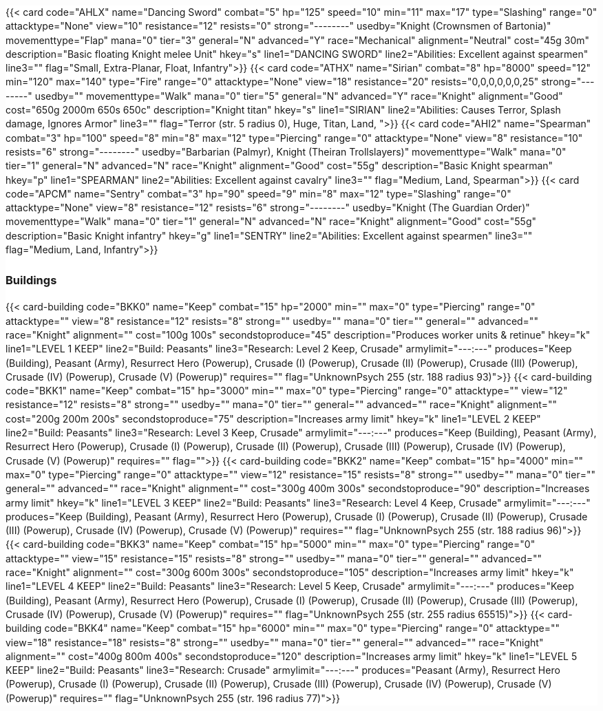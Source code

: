 {{< card code="AHLX" name="Dancing Sword" combat="5" hp="125" speed="10" min="11" max="17" type="Slashing" range="0" attacktype="None" view="10" resistance="12" resists="0" strong="--------" usedby="Knight (Crownsmen of Bartonia)" movementtype="Flap" mana="0" tier="3" general="N" advanced="Y" race="Mechanical" alignment="Neutral" cost="45g 30m" description="Basic floating Knight melee Unit" hkey="s" line1="DANCING SWORD" line2="Abilities: Excellent against spearmen" line3="" flag="Small, Extra-Planar, Float, Infantry">}}
{{< card code="ATHX" name="Sirian" combat="8" hp="8000" speed="12" min="120" max="140" type="Fire" range="0" attacktype="None" view="18" resistance="20" resists="0,0,0,0,0,0,25" strong="--------" usedby="" movementtype="Walk" mana="0" tier="5" general="N" advanced="Y" race="Knight" alignment="Good" cost="650g 2000m 650s 650c" description="Knight titan" hkey="s" line1="SIRIAN" line2="Abilities: Causes Terror, Splash damage, Ignores Armor" line3="" flag="Terror (str. 5 radius 0), Huge, Titan, Land, ">}}
{{< card code="AHI2" name="Spearman" combat="3" hp="100" speed="8" min="8" max="12" type="Piercing" range="0" attacktype="None" view="8" resistance="10" resists="6" strong="--------" usedby="Barbarian (Palmyr), Knight (Theiran Trollslayers)" movementtype="Walk" mana="0" tier="1" general="N" advanced="N" race="Knight" alignment="Good" cost="55g" description="Basic Knight spearman" hkey="p" line1="SPEARMAN" line2="Abilities: Excellent against cavalry" line3="" flag="Medium, Land, Spearman">}}
{{< card code="APCM" name="Sentry" combat="3" hp="90" speed="9" min="8" max="12" type="Slashing" range="0" attacktype="None" view="8" resistance="12" resists="6" strong="--------" usedby="Knight (The Guardian Order)" movementtype="Walk" mana="0" tier="1" general="N" advanced="N" race="Knight" alignment="Good" cost="55g" description="Basic Knight infantry" hkey="g" line1="SENTRY" line2="Abilities: Excellent against spearmen" line3="" flag="Medium, Land, Infantry">}}
### Buildings

{{< card-building code="BKK0" name="Keep" combat="15" hp="2000" min="" max="0" type="Piercing" range="0" attacktype="" view="8" resistance="12" resists="8" strong="" usedby="" mana="0" tier="" general="" advanced="" race="Knight" alignment="" cost="100g 100s" secondstoproduce="45" description="Produces worker units & retinue" hkey="k" line1="LEVEL 1 KEEP" line2="Build: Peasants" line3="Research: Level 2 Keep, Crusade" armylimit="---:---" produces="Keep (Building), Peasant (Army), Resurrect Hero (Powerup), Crusade (I) (Powerup), Crusade (II) (Powerup), Crusade (III) (Powerup), Crusade (IV) (Powerup), Crusade (V) (Powerup)" requires="" flag="UnknownPsych 255 (str. 188 radius 93)">}}
{{< card-building code="BKK1" name="Keep" combat="15" hp="3000" min="" max="0" type="Piercing" range="0" attacktype="" view="12" resistance="12" resists="8" strong="" usedby="" mana="0" tier="" general="" advanced="" race="Knight" alignment="" cost="200g 200m 200s" secondstoproduce="75" description="Increases army limit" hkey="k" line1="LEVEL 2 KEEP" line2="Build: Peasants" line3="Research: Level 3 Keep, Crusade" armylimit="---:---" produces="Keep (Building), Peasant (Army), Resurrect Hero (Powerup), Crusade (I) (Powerup), Crusade (II) (Powerup), Crusade (III) (Powerup), Crusade (IV) (Powerup), Crusade (V) (Powerup)" requires="" flag="">}}
{{< card-building code="BKK2" name="Keep" combat="15" hp="4000" min="" max="0" type="Piercing" range="0" attacktype="" view="12" resistance="15" resists="8" strong="" usedby="" mana="0" tier="" general="" advanced="" race="Knight" alignment="" cost="300g 400m 300s" secondstoproduce="90" description="Increases army limit" hkey="k" line1="LEVEL 3 KEEP" line2="Build: Peasants" line3="Research: Level 4 Keep, Crusade" armylimit="---:---" produces="Keep (Building), Peasant (Army), Resurrect Hero (Powerup), Crusade (I) (Powerup), Crusade (II) (Powerup), Crusade (III) (Powerup), Crusade (IV) (Powerup), Crusade (V) (Powerup)" requires="" flag="UnknownPsych 255 (str. 188 radius 96)">}}
{{< card-building code="BKK3" name="Keep" combat="15" hp="5000" min="" max="0" type="Piercing" range="0" attacktype="" view="15" resistance="15" resists="8" strong="" usedby="" mana="0" tier="" general="" advanced="" race="Knight" alignment="" cost="300g 600m 300s" secondstoproduce="105" description="Increases army limit" hkey="k" line1="LEVEL 4 KEEP" line2="Build: Peasants" line3="Research: Level 5 Keep, Crusade" armylimit="---:---" produces="Keep (Building), Peasant (Army), Resurrect Hero (Powerup), Crusade (I) (Powerup), Crusade (II) (Powerup), Crusade (III) (Powerup), Crusade (IV) (Powerup), Crusade (V) (Powerup)" requires="" flag="UnknownPsych 255 (str. 255 radius 65515)">}}
{{< card-building code="BKK4" name="Keep" combat="15" hp="6000" min="" max="0" type="Piercing" range="0" attacktype="" view="18" resistance="18" resists="8" strong="" usedby="" mana="0" tier="" general="" advanced="" race="Knight" alignment="" cost="400g 800m 400s" secondstoproduce="120" description="Increases army limit" hkey="k" line1="LEVEL 5 KEEP" line2="Build: Peasants" line3="Research: Crusade" armylimit="---:---" produces="Peasant (Army), Resurrect Hero (Powerup), Crusade (I) (Powerup), Crusade (II) (Powerup), Crusade (III) (Powerup), Crusade (IV) (Powerup), Crusade (V) (Powerup)" requires="" flag="UnknownPsych 255 (str. 196 radius 77)">}}